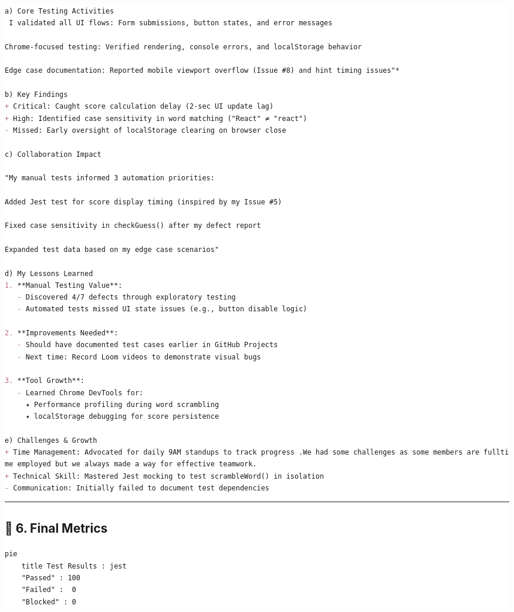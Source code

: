 ```markdown
a) Core Testing Activities
 I validated all UI flows: Form submissions, button states, and error messages

Chrome-focused testing: Verified rendering, console errors, and localStorage behavior

Edge case documentation: Reported mobile viewport overflow (Issue #8) and hint timing issues"*

b) Key Findings
+ Critical: Caught score calculation delay (2-sec UI update lag)  
+ High: Identified case sensitivity in word matching ("React" ≠ "react")  
- Missed: Early oversight of localStorage clearing on browser close

c) Collaboration Impact

"My manual tests informed 3 automation priorities:

Added Jest test for score display timing (inspired by my Issue #5)

Fixed case sensitivity in checkGuess() after my defect report

Expanded test data based on my edge case scenarios"

d) My Lessons Learned
1. **Manual Testing Value**:  
   - Discovered 4/7 defects through exploratory testing  
   - Automated tests missed UI state issues (e.g., button disable logic)  

2. **Improvements Needed**:  
   - Should have documented test cases earlier in GitHub Projects  
   - Next time: Record Loom videos to demonstrate visual bugs  

3. **Tool Growth**:  
   - Learned Chrome DevTools for:  
     ✦ Performance profiling during word scrambling  
     ✦ localStorage debugging for score persistence

e) Challenges & Growth
+ Time Management: Advocated for daily 9AM standups to track progress .We had some challenges as some members are fulltime employed but we always made a way for effective teamwork.
+ Technical Skill: Mastered Jest mocking to test scrambleWord() in isolation  
- Communication: Initially failed to document test dependencies   
```

---

## 📌 **6. Final Metrics**  

```mermaid  
pie  
    title Test Results : jest 
    "Passed" : 100  
    "Failed" :  0 
    "Blocked" : 0 
```  
